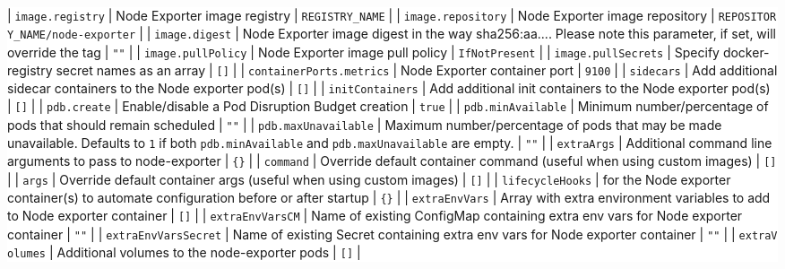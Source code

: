 | `image.registry`                                    | Node Exporter image registry                                                                                                                                                                                      | `REGISTRY_NAME`                 |
| `image.repository`                                  | Node Exporter image repository                                                                                                                                                                                    | `REPOSITORY_NAME/node-exporter` |
| `image.digest`                                      | Node Exporter image digest in the way sha256:aa.... Please note this parameter, if set, will override the tag                                                                                                     | `""`                            |
| `image.pullPolicy`                                  | Node Exporter image pull policy                                                                                                                                                                                   | `IfNotPresent`                  |
| `image.pullSecrets`                                 | Specify docker-registry secret names as an array                                                                                                                                                                  | `[]`                            |
| `containerPorts.metrics`                            | Node Exporter container port                                                                                                                                                                                      | `9100`                          |
| `sidecars`                                          | Add additional sidecar containers to the Node exporter pod(s)                                                                                                                                                     | `[]`                            |
| `initContainers`                                    | Add additional init containers to the Node exporter pod(s)                                                                                                                                                        | `[]`                            |
| `pdb.create`                                        | Enable/disable a Pod Disruption Budget creation                                                                                                                                                                   | `true`                          |
| `pdb.minAvailable`                                  | Minimum number/percentage of pods that should remain scheduled                                                                                                                                                    | `""`                            |
| `pdb.maxUnavailable`                                | Maximum number/percentage of pods that may be made unavailable. Defaults to `1` if both `pdb.minAvailable` and `pdb.maxUnavailable` are empty.                                                                    | `""`                            |
| `extraArgs`                                         | Additional command line arguments to pass to node-exporter                                                                                                                                                        | `{}`                            |
| `command`                                           | Override default container command (useful when using custom images)                                                                                                                                              | `[]`                            |
| `args`                                              | Override default container args (useful when using custom images)                                                                                                                                                 | `[]`                            |
| `lifecycleHooks`                                    | for the Node exporter container(s) to automate configuration before or after startup                                                                                                                              | `{}`                            |
| `extraEnvVars`                                      | Array with extra environment variables to add to Node exporter container                                                                                                                                          | `[]`                            |
| `extraEnvVarsCM`                                    | Name of existing ConfigMap containing extra env vars for Node exporter container                                                                                                                                  | `""`                            |
| `extraEnvVarsSecret`                                | Name of existing Secret containing extra env vars for Node exporter container                                                                                                                                     | `""`                            |
| `extraVolumes`                                      | Additional volumes to the node-exporter pods                                                                                                                                                                      | `[]`                            |